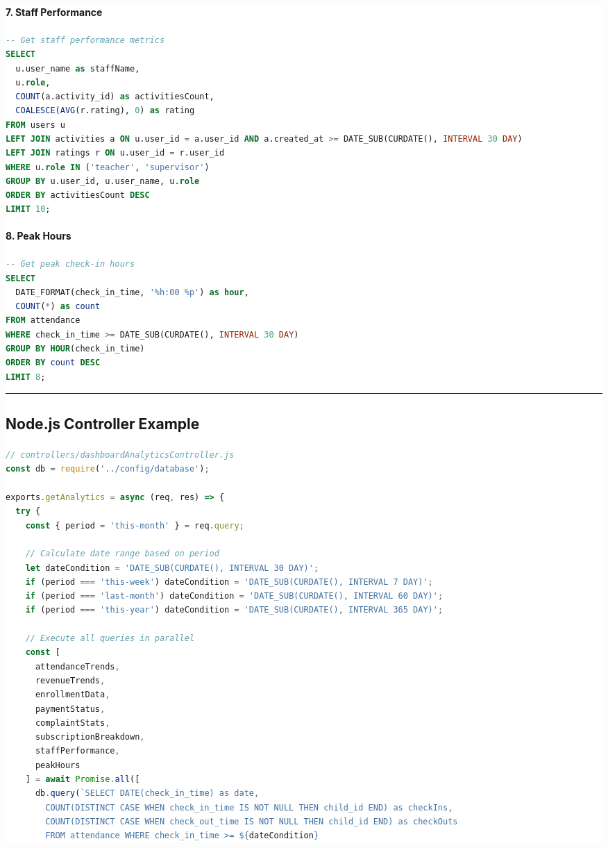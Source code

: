 #### 7. Staff Performance
```sql
-- Get staff performance metrics
SELECT 
  u.user_name as staffName,
  u.role,
  COUNT(a.activity_id) as activitiesCount,
  COALESCE(AVG(r.rating), 0) as rating
FROM users u
LEFT JOIN activities a ON u.user_id = a.user_id AND a.created_at >= DATE_SUB(CURDATE(), INTERVAL 30 DAY)
LEFT JOIN ratings r ON u.user_id = r.user_id
WHERE u.role IN ('teacher', 'supervisor')
GROUP BY u.user_id, u.user_name, u.role
ORDER BY activitiesCount DESC
LIMIT 10;
```

#### 8. Peak Hours
```sql
-- Get peak check-in hours
SELECT 
  DATE_FORMAT(check_in_time, '%h:00 %p') as hour,
  COUNT(*) as count
FROM attendance
WHERE check_in_time >= DATE_SUB(CURDATE(), INTERVAL 30 DAY)
GROUP BY HOUR(check_in_time)
ORDER BY count DESC
LIMIT 8;
```

---

## Node.js Controller Example

```javascript
// controllers/dashboardAnalyticsController.js
const db = require('../config/database');

exports.getAnalytics = async (req, res) => {
  try {
    const { period = 'this-month' } = req.query;
    
    // Calculate date range based on period
    let dateCondition = 'DATE_SUB(CURDATE(), INTERVAL 30 DAY)';
    if (period === 'this-week') dateCondition = 'DATE_SUB(CURDATE(), INTERVAL 7 DAY)';
    if (period === 'last-month') dateCondition = 'DATE_SUB(CURDATE(), INTERVAL 60 DAY)';
    if (period === 'this-year') dateCondition = 'DATE_SUB(CURDATE(), INTERVAL 365 DAY)';

    // Execute all queries in parallel
    const [
      attendanceTrends,
      revenueTrends,
      enrollmentData,
      paymentStatus,
      complaintStats,
      subscriptionBreakdown,
      staffPerformance,
      peakHours
    ] = await Promise.all([
      db.query(`SELECT DATE(check_in_time) as date, 
        COUNT(DISTINCT CASE WHEN check_in_time IS NOT NULL THEN child_id END) as checkIns,
        COUNT(DISTINCT CASE WHEN check_out_time IS NOT NULL THEN child_id END) as checkOuts
        FROM attendance WHERE check_in_time >= ${dateCondition}
```